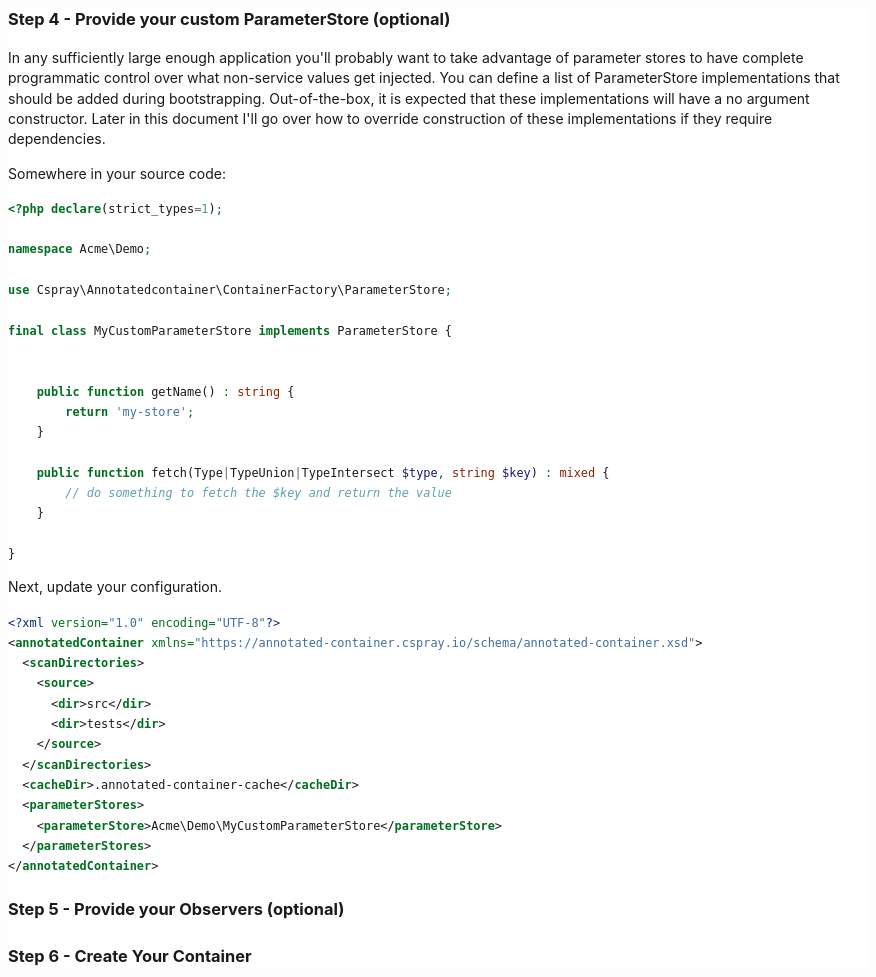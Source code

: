### Step 4 - Provide your custom ParameterStore (optional)

In any sufficiently large enough application you'll probably want to take advantage of parameter stores to have complete programmatic control over what non-service values get injected. You can define a list of ParameterStore implementations that should be added during bootstrapping. Out-of-the-box, it is expected that these implementations will have a no argument constructor. Later in this document I'll go over how to override construction of these implementations if they require dependencies.

Somewhere in your source code:

```php
<?php declare(strict_types=1);

namespace Acme\Demo;

use Cspray\Annotatedcontainer\ContainerFactory\ParameterStore;

final class MyCustomParameterStore implements ParameterStore {

    
    public function getName() : string {
        return 'my-store';
    }

    public function fetch(Type|TypeUnion|TypeIntersect $type, string $key) : mixed {
        // do something to fetch the $key and return the value
    }

}
```

Next, update your configuration.


```xml
<?xml version="1.0" encoding="UTF-8"?>
<annotatedContainer xmlns="https://annotated-container.cspray.io/schema/annotated-container.xsd">
  <scanDirectories>
    <source>
      <dir>src</dir>
      <dir>tests</dir>
    </source>
  </scanDirectories>
  <cacheDir>.annotated-container-cache</cacheDir>
  <parameterStores>
    <parameterStore>Acme\Demo\MyCustomParameterStore</parameterStore>
  </parameterStores>
</annotatedContainer>
```

### Step 5 - Provide your Observers (optional)



### Step 6 - Create Your Container

